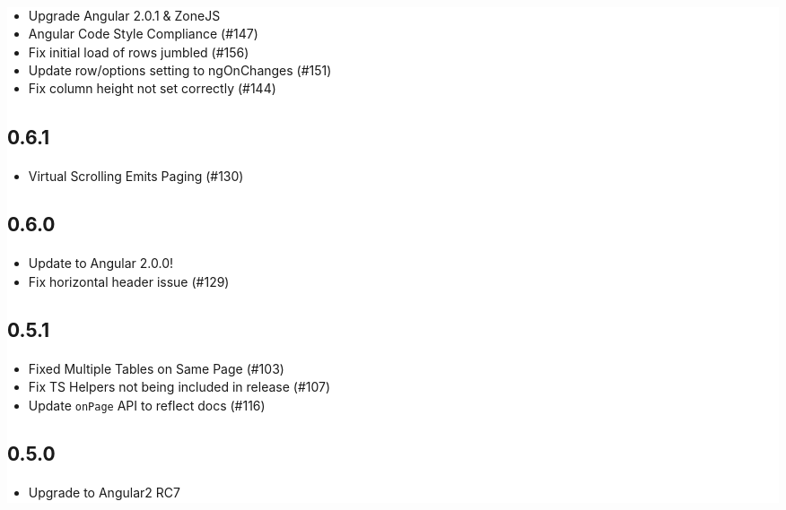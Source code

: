 * Upgrade Angular 2.0.1 & ZoneJS
* Angular Code Style Compliance (#147)
* Fix initial load of rows jumbled (#156)
* Update row/options setting to ngOnChanges (#151)
* Fix column height not set correctly (#144)

## 0.6.1

* Virtual Scrolling Emits Paging (#130)

## 0.6.0

* Update to Angular 2.0.0!
* Fix horizontal header issue (#129)

## 0.5.1

* Fixed Multiple Tables on Same Page (#103)
* Fix TS Helpers not being included in release (#107)
* Update `onPage` API to reflect docs (#116)

## 0.5.0

* Upgrade to Angular2 RC7
